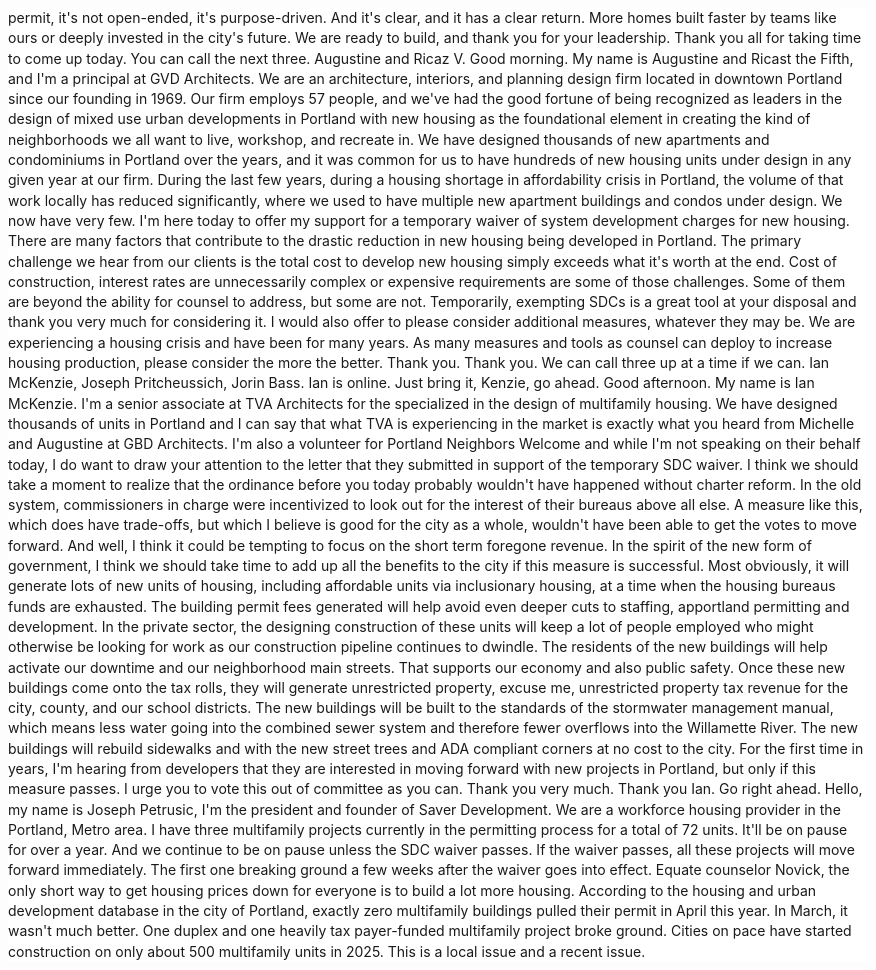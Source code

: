 permit, it's not open-ended, it's purpose-driven. And it's clear, and it has a clear return. More homes built faster by teams like ours or deeply invested in the city's future. We are ready to build, and thank you for your leadership. Thank you all for taking time to come up today. You can call the next three. Augustine and Ricaz V. Good morning. My name is Augustine and Ricast the Fifth, and I'm a principal at GVD Architects. We are an architecture, interiors, and planning design firm located in downtown Portland since our founding in 1969. Our firm employs 57 people, and we've had the good fortune of being recognized as leaders in the design of mixed use urban developments in Portland with new housing as the foundational element in creating the kind of neighborhoods we all want to live, workshop, and recreate in. We have designed thousands of new apartments and condominiums in Portland over the years, and it was common for us to have hundreds of new housing units under design in any given year at our firm. During the last few years, during a housing shortage in affordability crisis in Portland, the volume of that work locally has reduced significantly, where we used to have multiple new apartment buildings and condos under design. We now have very few. I'm here today to offer my support for a temporary waiver of system development charges for new housing. There are many factors that contribute to the drastic reduction in new housing being developed in Portland. The primary challenge we hear from our clients is the total cost to develop new housing simply exceeds what it's worth at the end. Cost of construction, interest rates are unnecessarily complex or expensive requirements are some of those challenges. Some of them are beyond the ability for counsel to address, but some are not. Temporarily, exempting SDCs is a great tool at your disposal and thank you very much for considering it. I would also offer to please consider additional measures, whatever they may be. We are experiencing a housing crisis and have been for many years. As many measures and tools as counsel can deploy to increase housing production, please consider the more the better. Thank you. Thank you. We can call three up at a time if we can. Ian McKenzie, Joseph Pritcheussich, Jorin Bass. Ian is online. Just bring it, Kenzie, go ahead. Good afternoon. My name is Ian McKenzie. I'm a senior associate at TVA Architects for the specialized in the design of multifamily housing. We have designed thousands of units in Portland and I can say that what TVA is experiencing in the market is exactly what you heard from Michelle and Augustine at GBD Architects. I'm also a volunteer for Portland Neighbors Welcome and while I'm not speaking on their behalf today, I do want to draw your attention to the letter that they submitted in support of the temporary SDC waiver. I think we should take a moment to realize that the ordinance before you today probably wouldn't have happened without charter reform. In the old system, commissioners in charge were incentivized to look out for the interest of their bureaus above all else. A measure like this, which does have trade-offs, but which I believe is good for the city as a whole, wouldn't have been able to get the votes to move forward. And well, I think it could be tempting to focus on the short term foregone revenue. In the spirit of the new form of government, I think we should take time to add up all the benefits to the city if this measure is successful. Most obviously, it will generate lots of new units of housing, including affordable units via inclusionary housing, at a time when the housing bureaus funds are exhausted. The building permit fees generated will help avoid even deeper cuts to staffing, apportland permitting and development. In the private sector, the designing construction of these units will keep a lot of people employed who might otherwise be looking for work as our construction pipeline continues to dwindle. The residents of the new buildings will help activate our downtime and our neighborhood main streets. That supports our economy and also public safety. Once these new buildings come onto the tax rolls, they will generate unrestricted property, excuse me, unrestricted property tax revenue for the city, county, and our school districts. The new buildings will be built to the standards of the stormwater management manual, which means less water going into the combined sewer system and therefore fewer overflows into the Willamette River. The new buildings will rebuild sidewalks and with the new street trees and ADA compliant corners at no cost to the city. For the first time in years, I'm hearing from developers that they are interested in moving forward with new projects in Portland, but only if this measure passes. I urge you to vote this out of committee as you can. Thank you very much. Thank you Ian. Go right ahead. Hello, my name is Joseph Petrusic, I'm the president and founder of Saver Development. We are a workforce housing provider in the Portland, Metro area. I have three multifamily projects currently in the permitting process for a total of 72 units. It'll be on pause for over a year. And we continue to be on pause unless the SDC waiver passes. If the waiver passes, all these projects will move forward immediately. The first one breaking ground a few weeks after the waiver goes into effect. Equate counselor Novick, the only short way to get housing prices down for everyone is to build a lot more housing. According to the housing and urban development database in the city of Portland, exactly zero multifamily buildings pulled their permit in April this year. In March, it wasn't much better. One duplex and one heavily tax payer-funded multifamily project broke ground. Cities on pace have started construction on only about 500 multifamily units in 2025. This is a local issue and a recent issue.